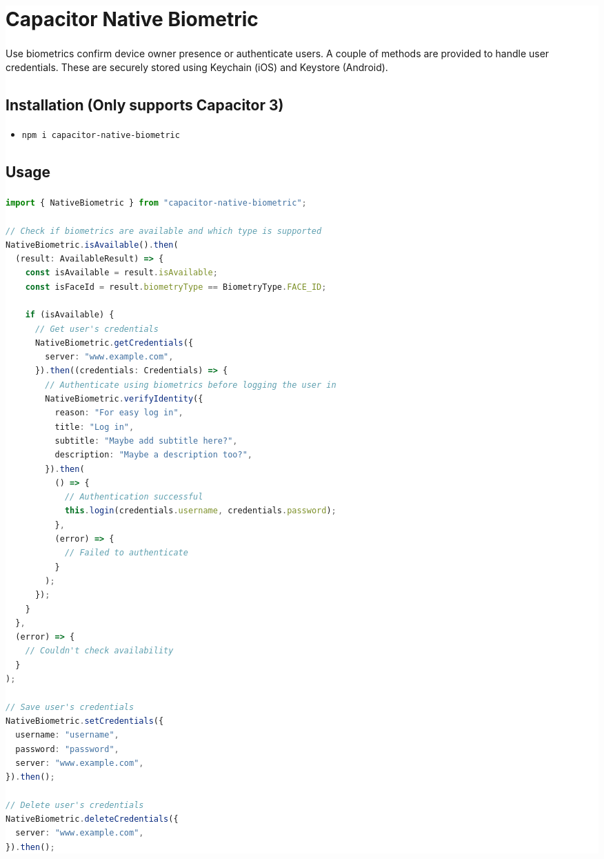 # Capacitor Native Biometric

Use biometrics confirm device owner presence or authenticate users. A couple of methods are provided to handle user credentials. These are securely stored using Keychain (iOS) and Keystore (Android).

## Installation (Only supports Capacitor 3)

- `npm i capacitor-native-biometric`

## Usage

```ts
import { NativeBiometric } from "capacitor-native-biometric";

// Check if biometrics are available and which type is supported
NativeBiometric.isAvailable().then(
  (result: AvailableResult) => {
    const isAvailable = result.isAvailable;
    const isFaceId = result.biometryType == BiometryType.FACE_ID;

    if (isAvailable) {
      // Get user's credentials
      NativeBiometric.getCredentials({
        server: "www.example.com",
      }).then((credentials: Credentials) => {
        // Authenticate using biometrics before logging the user in
        NativeBiometric.verifyIdentity({
          reason: "For easy log in",
          title: "Log in",
          subtitle: "Maybe add subtitle here?",
          description: "Maybe a description too?",
        }).then(
          () => {
            // Authentication successful
            this.login(credentials.username, credentials.password);
          },
          (error) => {
            // Failed to authenticate
          }
        );
      });
    }
  },
  (error) => {
    // Couldn't check availability
  }
);

// Save user's credentials
NativeBiometric.setCredentials({
  username: "username",
  password: "password",
  server: "www.example.com",
}).then();

// Delete user's credentials
NativeBiometric.deleteCredentials({
  server: "www.example.com",
}).then();
```
